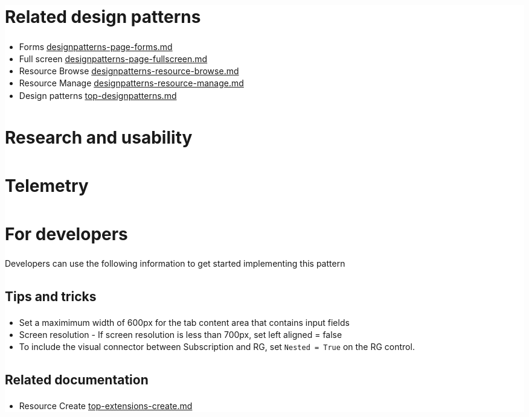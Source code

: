 <a name="related-design-patterns"></a>
# Related design patterns

-   Forms [designpatterns-page-forms.md](designpatterns--page-forms.md)
-   Full screen [designpatterns-page-fullscreen.md](designpatterns--page-fullscreen.md)
-   Resource Browse [designpatterns-resource-browse.md](designpatterns-resource-browse.md)
-   Resource Manage [designpatterns-resource-manage.md](designpatterns-resource-manage.md)
-   Design patterns [top-designpatterns.md](top-designpatterns.md)

<a name="research-and-usability"></a>
# Research and usability

<a name="telemetry"></a>
# Telemetry

<a name="for-developers"></a>
# For developers
Developers can use the following information to get started implementing this pattern

<a name="for-developers-tips-and-tricks"></a>
## Tips and tricks

-   Set a maximimum width of 600px for the tab content area that contains input fields
-   Screen resolution - If screen resolution is less than 700px, set left aligned = false
-   To include the visual connector between Subscription and RG, set `Nested = True` on the RG control.  

<a name="for-developers-related-documentation"></a>
## Related documentation

-   Resource Create [top-extensions-create.md](./top-extensions-create.md)




